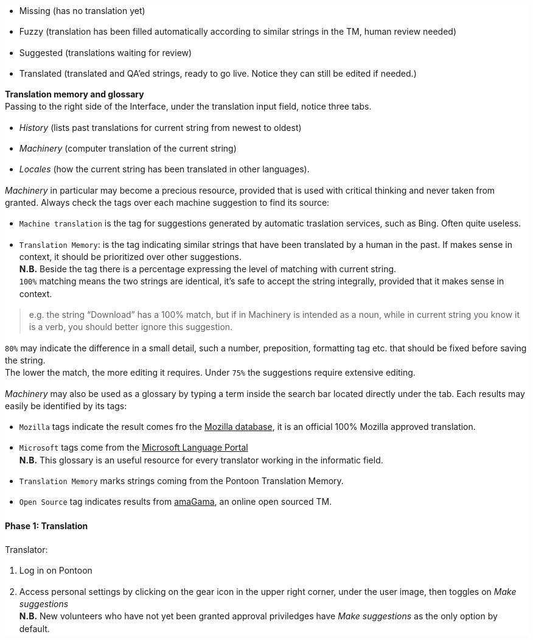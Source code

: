 - Missing (has no translation yet)

- Fuzzy (translation has been filled automatically according to similar strings in the TM, human review needed)

- Suggested (translations waiting for review)

- Translated (translated and QA’ed strings, ready to go live. Notice they can still be edited if needed.)

**Translation memory and glossary**  
Passing to the right side of the Interface, under the translation input field, notice three tabs.
- *History* (lists past translations for current string from newest to oldest)

- *Machinery* (computer translation of the current string)

- *Locales* (how the current string has been translated in other languages).

*Machinery* in particular may become a precious resource, provided that is used with critical thinking and never taken from granted. Always check the tags over each machine suggestion to find its source:

- `Machine translation` is the tag for suggestions generated by automatic traslation services, such as Bing. Often quite useless.

- `Translation Memory`: is the tag indicating similar strings that have been translated by a human in the past. If makes sense in context, it should be prioritized over other suggestions.  
**N.B.** Beside the tag there is a percentage expressing the level of matching with current string.  
`100%` matching means the two strings are identical, it’s safe to accept the string integrally, provided that it makes sense in context.  
> e.g. the string “Download” has a 100% match, but if in Machinery is intended as a noun, while in current string you know it is a verb, you should better ignore this suggestion.

 `80%` may indicate the difference in a small detail, such a number, preposition, formatting tag etc. that should be fixed before saving the string.  
The lower the match, the more editing it requires. Under `75%` the suggestions require extensive editing.

*Machinery* may also be used as a glossary by typing a term inside the search bar located directly under the tab. Each results may easily be identified by its tags:

- `Mozilla` tags indicate the result comes fro the [Mozilla database](https://transvision.mozfr.org/), it is an official 100% Mozilla approved translation.

- `Microsoft` tags come from the  [Microsoft Language Portal](https://www.microsoft.com/Language/en-US/Search.aspx?sString=%s&langID=it-IT)  
**N.B.** This glossary is an useful resource for every translator working in the informatic field.

- `Translation Memory` marks strings coming from the Pontoon Translation Memory.

- `Open Source` tag indicates results from [amaGama](http://amagama.translatehouse.org/), an online open sourced TM.

#### Phase 1: Translation

Translator:
1. Log in on Pontoon

2. Access personal settings by clicking on the gear icon in the upper right corner, under the user image, then toggles on *Make suggestions*  
**N.B.** New volunteers who have not yet been granted approval priviledges have *Make suggestions* as the only option by default.
